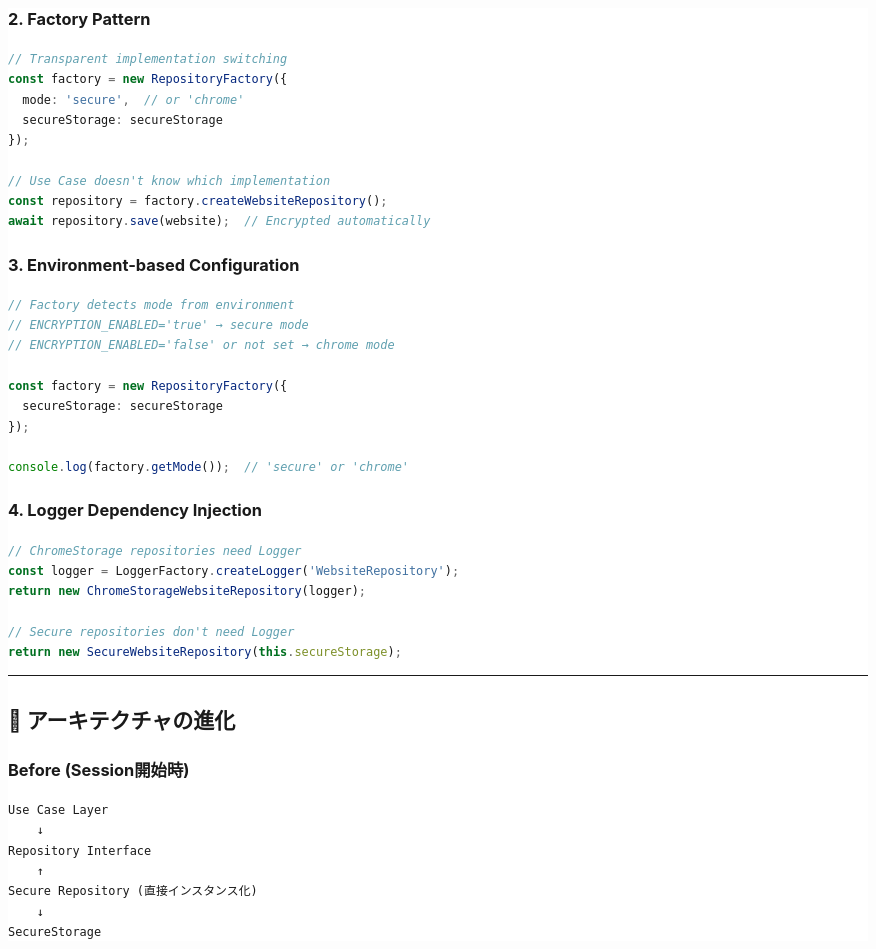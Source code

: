### 2. Factory Pattern

```typescript
// Transparent implementation switching
const factory = new RepositoryFactory({
  mode: 'secure',  // or 'chrome'
  secureStorage: secureStorage
});

// Use Case doesn't know which implementation
const repository = factory.createWebsiteRepository();
await repository.save(website);  // Encrypted automatically
```

### 3. Environment-based Configuration

```typescript
// Factory detects mode from environment
// ENCRYPTION_ENABLED='true' → secure mode
// ENCRYPTION_ENABLED='false' or not set → chrome mode

const factory = new RepositoryFactory({
  secureStorage: secureStorage
});

console.log(factory.getMode());  // 'secure' or 'chrome'
```

### 4. Logger Dependency Injection

```typescript
// ChromeStorage repositories need Logger
const logger = LoggerFactory.createLogger('WebsiteRepository');
return new ChromeStorageWebsiteRepository(logger);

// Secure repositories don't need Logger
return new SecureWebsiteRepository(this.secureStorage);
```

---

## 🎯 アーキテクチャの進化

### Before (Session開始時)

```
Use Case Layer
    ↓
Repository Interface
    ↑
Secure Repository (直接インスタンス化)
    ↓
SecureStorage
```
